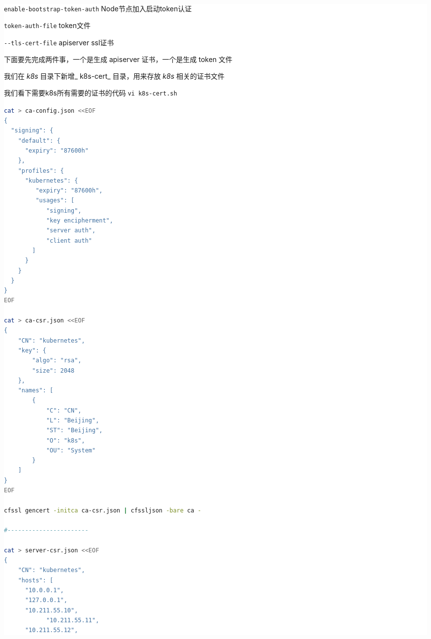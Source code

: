 `enable-bootstrap-token-auth` Node节点加入启动token认证

`token-auth-file` token文件

`--tls-cert-file` apiserver ssl证书

下面要先完成两件事，一个是生成 apiserver 证书，一个是生成 token 文件

我们在 _k8s_ 目录下新增_ k8s-cert_ 目录，用来存放 _k8s_ 相关的证书文件

我们看下需要k8s所有需要的证书的代码 `vi k8s-cert.sh` 

```bash
cat > ca-config.json <<EOF
{
  "signing": {
    "default": {
      "expiry": "87600h"
    },
    "profiles": {
      "kubernetes": {
         "expiry": "87600h",
         "usages": [
            "signing",
            "key encipherment",
            "server auth",
            "client auth"
        ]
      }
    }
  }
}
EOF

cat > ca-csr.json <<EOF
{
    "CN": "kubernetes",
    "key": {
        "algo": "rsa",
        "size": 2048
    },
    "names": [
        {
            "C": "CN",
            "L": "Beijing",
            "ST": "Beijing",
      	    "O": "k8s",
            "OU": "System"
        }
    ]
}
EOF

cfssl gencert -initca ca-csr.json | cfssljson -bare ca -

#-----------------------

cat > server-csr.json <<EOF
{
    "CN": "kubernetes",
    "hosts": [
      "10.0.0.1",
      "127.0.0.1",
      "10.211.55.10",
			"10.211.55.11",
      "10.211.55.12",
```